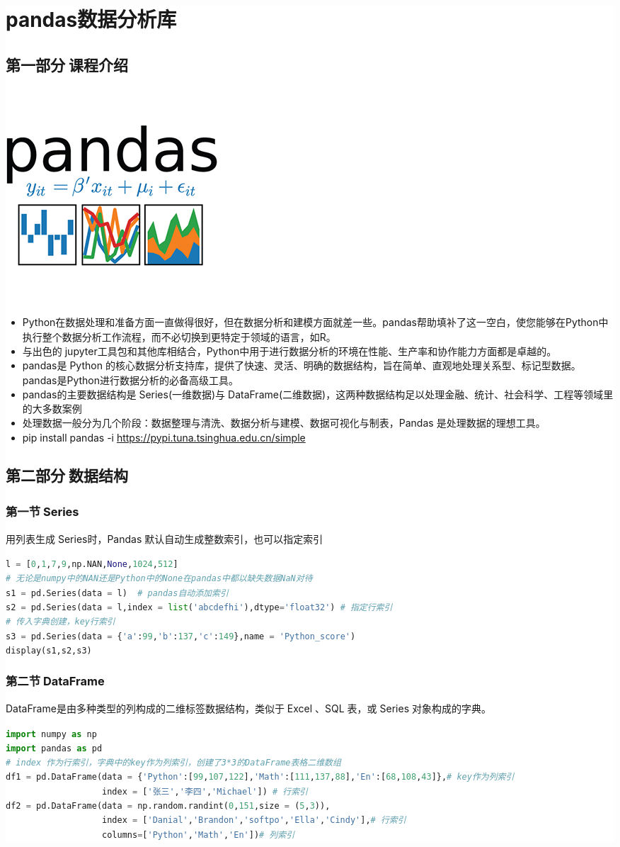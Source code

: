 # pandas数据分析库

## 第一部分 课程介绍

<img src="./images/pandas1.png" style="zoom:100%;margin-left:0px" />

* Python在数据处理和准备方面一直做得很好，但在数据分析和建模方面就差一些。pandas帮助填补了这一空白，使您能够在Python中执行整个数据分析工作流程，而不必切换到更特定于领域的语言，如R。
* 与出色的 jupyter工具包和其他库相结合，Python中用于进行数据分析的环境在性能、生产率和协作能力方面都是卓越的。
* pandas是 Python 的核心数据分析支持库，提供了快速、灵活、明确的数据结构，旨在简单、直观地处理关系型、标记型数据。pandas是Python进行数据分析的必备高级工具。
* pandas的主要数据结构是 Series(一维数据)与 DataFrame(二维数据)，这两种数据结构足以处理金融、统计、社会科学、工程等领域里的大多数案例
* 处理数据一般分为几个阶段：数据整理与清洗、数据分析与建模、数据可视化与制表，Pandas 是处理数据的理想工具。
* pip install pandas -i https://pypi.tuna.tsinghua.edu.cn/simple

## 第二部分 数据结构

### 第一节  Series

用列表生成 Series时，Pandas 默认自动生成整数索引，也可以指定索引

```python
l = [0,1,7,9,np.NAN,None,1024,512]
# 无论是numpy中的NAN还是Python中的None在pandas中都以缺失数据NaN对待
s1 = pd.Series(data = l)  # pandas自动添加索引
s2 = pd.Series(data = l,index = list('abcdefhi'),dtype='float32') # 指定行索引
# 传入字典创建，key行索引
s3 = pd.Series(data = {'a':99,'b':137,'c':149},name = 'Python_score') 
display(s1,s2,s3)
```

### 第二节  DataFrame

DataFrame是由多种类型的列构成的二维标签数据结构，类似于 Excel 、SQL 表，或 Series 对象构成的字典。

```python
import numpy as np
import pandas as pd
# index 作为行索引，字典中的key作为列索引，创建了3*3的DataFrame表格二维数组
df1 = pd.DataFrame(data = {'Python':[99,107,122],'Math':[111,137,88],'En':[68,108,43]},# key作为列索引
                   index = ['张三','李四','Michael']) # 行索引
df2 = pd.DataFrame(data = np.random.randint(0,151,size = (5,3)),
                   index = ['Danial','Brandon','softpo','Ella','Cindy'],# 行索引
                   columns=['Python','Math','En'])# 列索引
```
